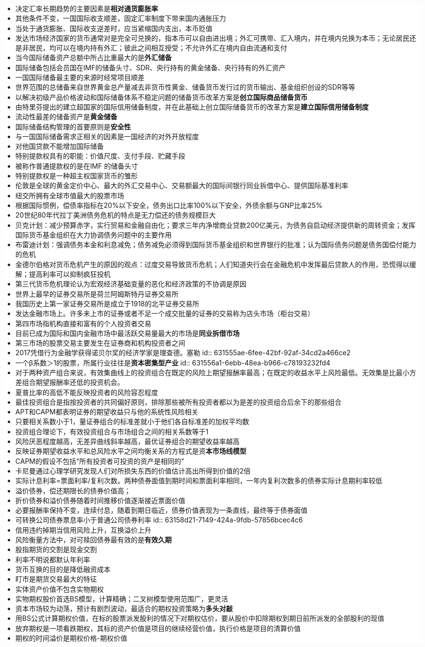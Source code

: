 - 决定汇率长期趋势的主要因素是**相对通货膨胀率**
- 其他条件不变，一国国际收支顺差，固定汇率制度下带来国内通胀压力
- 当处于通货膨胀、国际收支逆差时，应当紧缩国内支出，本币贬值
- 发达市场经济国家的货币通常对是完全可兑换的，指本币可以自由进出境；外汇可携带、汇入境内，并在境内兑换为本币；无论居民还是非居民，均可以在境内持有外汇；彼此之间相互授受；不允许外汇在境内自由流通和支付
- 当今国际储备资产总额中所占比重最大的是**外汇储备**
- 国际储备包括会员国在IMF的储备头寸、SDR、央行持有的黄金储备、央行持有的外汇资产
- 一国国际储备最主要的来源时经常项目顺差
- 世界范围的总储备来自世界黄金总产量减去非货币性黄金、储备货币发行过的货币输出、基金组织创设的SDR等等
- 以解决初级产品价格波动和国际储备体系不稳定问题的储备货币改革方案是**创立国际商品储备货币**
- 由特里芬提出的建立超国家的国际信用储备制度，并在此基础上创立国际储备货币的改革方案是**建立国际信用储备制度**
- 流动性最差的储备资产是**黄金储备**
- 国际储备结构管理的首要原则是**安全性**
- 与一国国际储备需求正相关的因素是一国经济的对外开放程度
- 对他国贷款不能增加国际储备
- 特别提款权具有的职能：价值尺度、支付手段、贮藏手段
- 被称作普通提款权的是在IMF 的储备头寸
- 特别提款权是一种超主权国家货币的雏形
- 伦敦是全球的黄金定价中心、最大的外汇交易中心、交易额最大的国际间银行同业拆借中心、提供国际基准利率
- 纽交所拥有全球市值最大的股票市场
- 根据国际惯例，偿债率指标在20%以下安全，债务出口比率100%以下安全，外债余额与GNP比率25%
- 20世纪80年代拉丁美洲债务危机的特点是无力偿还的债务规模巨大
- 贝克计划：减少预算赤字，实行贸易和金融自由化；要求三年内净增商业贷款200亿美元，为债务自启动经济提供新的周转资金；发挥国际货币基金组织在大力协调债务问题中的主要作用
- 布雷迪计划：强调债务本金和利息减免；债务减免必须得到国际货币基金组织和世界银行的批准；认为国际债务问题是债务国偿付能力的危机
- 金德尔伯格对货币危机产生的原因的观点：过度交易导致货币危机；人们知道央行会在金融危机中发挥最后贷款人的作用，恐慌得以缓解；提高利率可以抑制疯狂投机
- 第三代货币危机理论认为宏观经济基础变量的恶化和经济政策的不协调是原因
- 世界上最早的证券交易所是荷兰阿姆斯特丹证券交易所
- 我国历史上第一家证券交易所是成立于1918的北平证券交易所
- 发达金融市场上。许多未上市的证券或者不足一个成交批量的证券的交易称为店头市场（柜台交易）
- 第四市场指机构直接和富有的个人投资者交易
- 目前已成为国际和国内金融市场中最活跃交易量最大的市场是**同业拆借市场**
- 第三市场的股票交易主要发生在证券商和机构投资者之间
- 2017凭借行为金融学获得诺贝尔奖的经济学家是理查德。塞勒
  id:: 631555ae-6fee-42bf-92af-34cd2a466ce2
- 一个β系数＞1的股票，所属行业往往是**资本密集型产业**
  id:: 631556a1-6ebb-48ea-b966-c78193232fd4
- 对于两种资产组合来说，有效集曲线上的投资组合在既定的风险上期望报酬率最高；在既定的收益水平上风险最低。无效集是比最小方差组合期望报酬率还低的投资机会。
- 夏普比率的高低不能反映投资者的风险容忍程度
- 最佳投资组合是指按投资者的共同偏好原则，排除那些被所有投资者都以为是差的投资组合后余下的那些组合
- APT和CAPM都表明证券的期望收益只与他的系统性风险相关
- 只要相关系数小于1，量证券组合的标准差就小于他们各自标准差的加权平均数
- 投资组合理论下，有效投资组合与市场组合之间的相关系数等于1
- 风险厌恶程度越高，无差异曲线斜率越高，最优证券组合的期望收益率越高
- 反映证券期望收益水平和总风险水平之间均衡关系的方程式是资**本市场线模型**
- CAPM的假设不包括“所有投资者可投资的资产是相同的”
- 卡尼曼通过心理学研究发现人们对所损失东西的价值估计高出所得到价值的2倍
- 实际计息利率=票面利率/复利次数。两种债券面值到期时间和票面利率相同，一年内复利次数多的债券实际计息期利率较低
- 溢价债券，偿还期限长的债券价值高；
- 折价债券和溢价债券随着时间推移价值逐渐接近票面价值
- 必要报酬率保持不变，连续付息，随着到期日临近，债券价值表现为一条直线，最终等于债券面值
- 可转换公司债券票息率小于普通公司债券利率
  id:: 63158d21-7149-424a-9fdb-57856bcec4c6
- 信用违约掉期当信用风险上升，互换溢价上升
- 风险衡量方法中，对可赎回债券最有效的是**有效久期**
- 股指期货的交割是现金交割
- 利率不明说都默认年利率
- 货币互换的目的是降低融资成本
- 盯市是期货交易最大的特征
- 实体资产价值不包含实物期权
- 实物期权股价首选BS模型，计算精确；二叉树模型使用范围广，更灵活
- 资本市场较为动荡，预计有剧烈波动，最适合的期权投资策略为**多头对敲**
- 用BS公式计算期权价值，在标的股票派发股利的情况下对期权估价，要从股价中扣除期权到期日前所派发的全部股利的现值
- 放弃期权是一项看跌期权，其标的资产价值是项目的继续经营价值，执行价格是项目的清算价值
- 期权的时间溢价是期权价格-期权价值